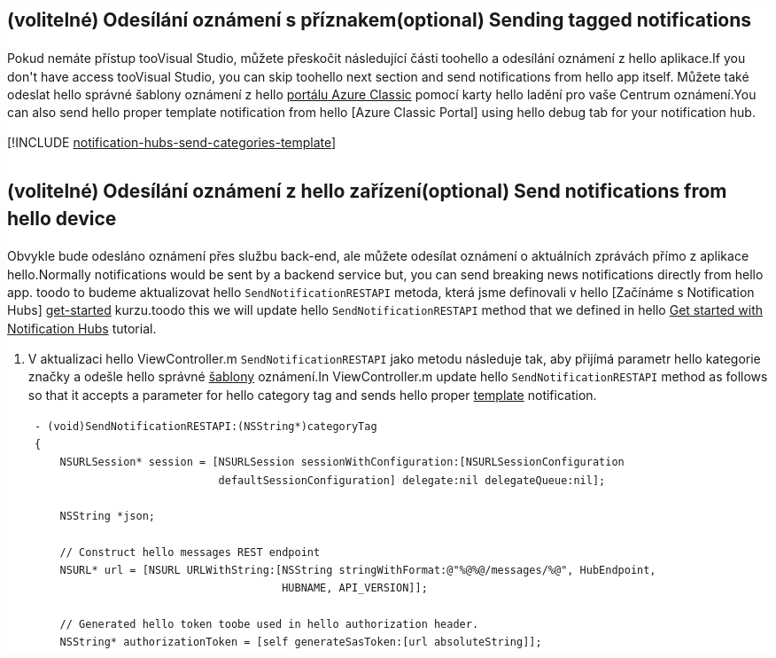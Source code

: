 ## <a name="optional-sending-tagged-notifications"></a><span data-ttu-id="1cd93-161">(volitelné) Odesílání oznámení s příznakem</span><span class="sxs-lookup"><span data-stu-id="1cd93-161">(optional) Sending tagged notifications</span></span>
<span data-ttu-id="1cd93-162">Pokud nemáte přístup tooVisual Studio, můžete přeskočit následující části toohello a odesílání oznámení z hello aplikace.</span><span class="sxs-lookup"><span data-stu-id="1cd93-162">If you don't have access tooVisual Studio, you can skip toohello next section and send notifications from hello app itself.</span></span> <span data-ttu-id="1cd93-163">Můžete také odeslat hello správné šablony oznámení z hello [portálu Azure Classic] pomocí karty hello ladění pro vaše Centrum oznámení.</span><span class="sxs-lookup"><span data-stu-id="1cd93-163">You can also send hello proper template notification from hello [Azure Classic Portal] using hello debug tab for your notification hub.</span></span> 

[!INCLUDE [notification-hubs-send-categories-template](../../includes/notification-hubs-send-categories-template.md)]

## <a name="optional-send-notifications-from-hello-device"></a><span data-ttu-id="1cd93-164">(volitelné) Odesílání oznámení z hello zařízení</span><span class="sxs-lookup"><span data-stu-id="1cd93-164">(optional) Send notifications from hello device</span></span>
<span data-ttu-id="1cd93-165">Obvykle bude odesláno oznámení přes službu back-end, ale můžete odesílat oznámení o aktuálních zprávách přímo z aplikace hello.</span><span class="sxs-lookup"><span data-stu-id="1cd93-165">Normally notifications would be sent by a backend service but, you can send breaking news notifications directly from hello app.</span></span> <span data-ttu-id="1cd93-166">toodo to budeme aktualizovat hello `SendNotificationRESTAPI` metoda, která jsme definovali v hello [Začínáme s Notification Hubs] [ get-started] kurzu.</span><span class="sxs-lookup"><span data-stu-id="1cd93-166">toodo this we will update hello `SendNotificationRESTAPI` method that we defined in hello [Get started with Notification Hubs][get-started] tutorial.</span></span>

1. <span data-ttu-id="1cd93-167">V aktualizaci hello ViewController.m `SendNotificationRESTAPI` jako metodu následuje tak, aby přijímá parametr hello kategorie značky a odešle hello správné [šablony](notification-hubs-templates-cross-platform-push-messages.md) oznámení.</span><span class="sxs-lookup"><span data-stu-id="1cd93-167">In ViewController.m update hello `SendNotificationRESTAPI` method as follows so that it accepts a parameter for hello category tag and sends hello proper [template](notification-hubs-templates-cross-platform-push-messages.md) notification.</span></span>
   
        - (void)SendNotificationRESTAPI:(NSString*)categoryTag
        {
            NSURLSession* session = [NSURLSession sessionWithConfiguration:[NSURLSessionConfiguration
                                     defaultSessionConfiguration] delegate:nil delegateQueue:nil];
   
            NSString *json;
   
            // Construct hello messages REST endpoint
            NSURL* url = [NSURL URLWithString:[NSString stringWithFormat:@"%@%@/messages/%@", HubEndpoint,
                                               HUBNAME, API_VERSION]];
   
            // Generated hello token toobe used in hello authorization header.
            NSString* authorizationToken = [self generateSasToken:[url absoluteString]];
   

[1]: ./media/notification-hubs-ios-send-breaking-news/notification-hub-breakingnews-subscribed.png
[2]: ./media/notification-hubs-ios-send-breaking-news/notification-hub-breakingnews-ios1.png
[3]: ./media/notification-hubs-ios-send-breaking-news/notification-hub-breakingnews-ios2.png
[How To: Service Bus Notification Hubs (iOS Apps)]: http://msdn.microsoft.com/library/jj927168.aspx
[Použití centra oznámení toobroadcast lokalizované novinek]: notification-hubs-ios-xplat-localized-apns-push-notification.md
[Mobile Service]: /develop/mobile/tutorials/get-started
[Notify users with Notification Hubs]: notification-hubs-aspnet-backend-ios-notify-users.md
[Notification Hubs Guidance]: http://msdn.microsoft.com/library/dn530749.aspx
[Notification Hubs How-toofor iOS]: http://msdn.microsoft.com/library/jj927168.aspx
[get-started]: /manage/services/notification-hubs/get-started-notification-hubs-ios/
[portálu Azure Classic]: https://manage.windowsazure.com